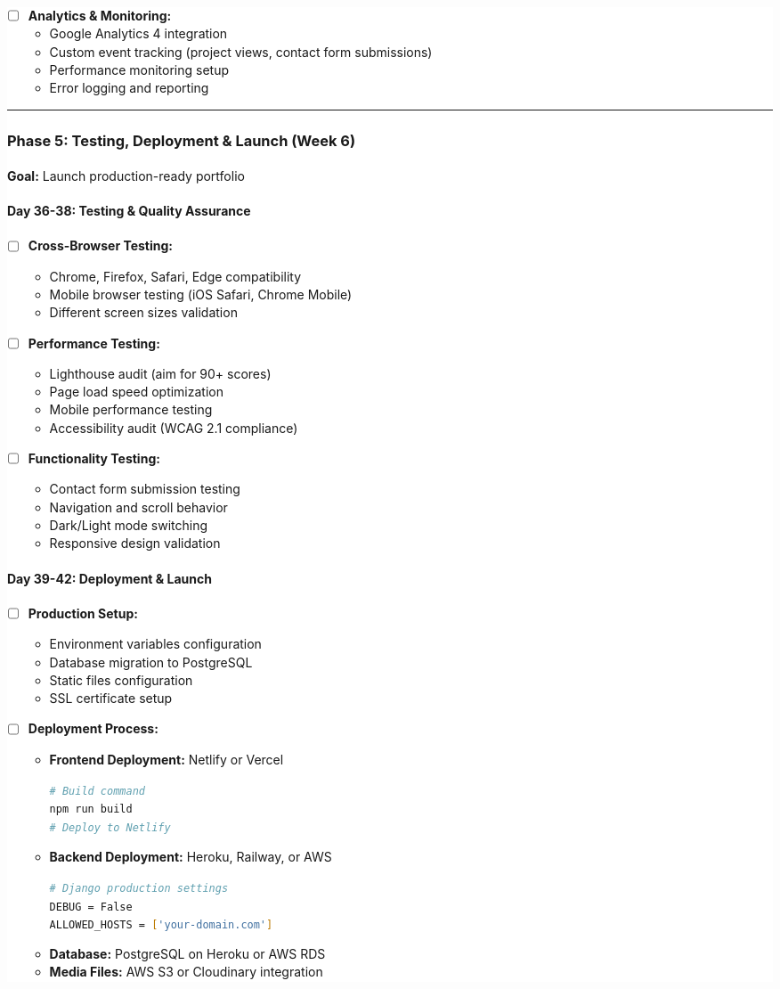 - [ ] **Analytics & Monitoring:**
  - Google Analytics 4 integration
  - Custom event tracking (project views, contact form submissions)
  - Performance monitoring setup
  - Error logging and reporting

---

### Phase 5: Testing, Deployment & Launch (Week 6)
**Goal:** Launch production-ready portfolio

#### Day 36-38: Testing & Quality Assurance
- [ ] **Cross-Browser Testing:**
  - Chrome, Firefox, Safari, Edge compatibility
  - Mobile browser testing (iOS Safari, Chrome Mobile)
  - Different screen sizes validation

- [ ] **Performance Testing:**
  - Lighthouse audit (aim for 90+ scores)
  - Page load speed optimization
  - Mobile performance testing
  - Accessibility audit (WCAG 2.1 compliance)

- [ ] **Functionality Testing:**
  - Contact form submission testing
  - Navigation and scroll behavior
  - Dark/Light mode switching
  - Responsive design validation

#### Day 39-42: Deployment & Launch
- [ ] **Production Setup:**
  - Environment variables configuration
  - Database migration to PostgreSQL
  - Static files configuration
  - SSL certificate setup

- [ ] **Deployment Process:**
  - **Frontend Deployment:** Netlify or Vercel
    ```bash
    # Build command
    npm run build
    # Deploy to Netlify
    ```
  - **Backend Deployment:** Heroku, Railway, or AWS
    ```bash
    # Django production settings
    DEBUG = False
    ALLOWED_HOSTS = ['your-domain.com']
    ```
  - **Database:** PostgreSQL on Heroku or AWS RDS
  - **Media Files:** AWS S3 or Cloudinary integration

